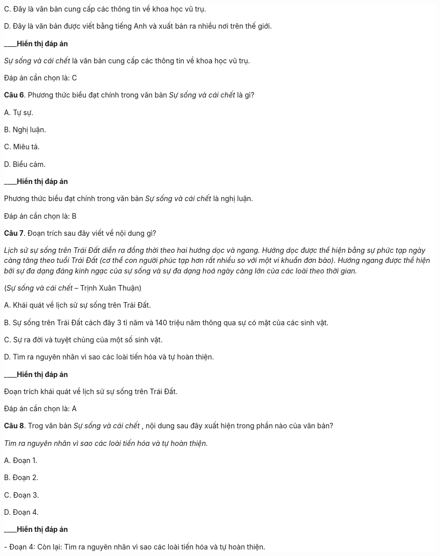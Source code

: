 C. Đây là văn bản cung cấp các thông tin về khoa học vũ trụ.

D. Đây là văn bản được viết bằng tiếng Anh và xuất bản ra nhiều nơi trên thế giới.

____**Hiển thị đáp án**

_Sự sống và cái chết_ là văn bản cung cấp các thông tin về khoa học vũ trụ.

Đáp án cần chọn là: C

**Câu 6**. Phương thức biểu đạt chính trong văn bản  _Sự sống và cái chết_ là gì?

A. Tự sự.

B. Nghị luận.

C. Miêu tả.

D. Biểu cảm.

____**Hiển thị đáp án**

Phương thức biểu đạt chính trong văn bản  _Sự sống và cái chết_ là nghị luận.

Đáp án cần chọn là: B

**Câu 7**. Đoạn trích sau đây viết về nội dung gì?

_Lịch sử sự sống trên Trái Đất diễn ra đồng thời theo hai hướng dọc và ngang. Hướng dọc được thể hiện bằng sự phức tạp ngày càng tăng theo tuổi Trái Đất (cơ thể con người phúc tạp hơn rất nhiều so với một vi khuẩn đơn bào). Hướng ngang được thể hiện bởi sự đa dạng đáng kinh ngạc của sự sống và sự đa dạng hoá ngày càng lớn của các loài theo thời gian._

(_Sự sống và cái chết –_ Trịnh Xuân Thuận)

A. Khái quát về lịch sử sự sống trên Trái Đất.

B. Sự sống trên Trái Đất cách đây 3 tỉ năm và 140 triệu năm thông qua sự có mặt của các sinh vật.

C. Sự ra đời và tuyệt chủng của một số sinh vật.

D. Tìm ra nguyên nhân vì sao các loài tiến hóa và tự hoàn thiện.

____**Hiển thị đáp án**

Đoạn trích khái quát về lịch sử sự sống trên Trái Đất.

Đáp án cần chọn là: A

**Câu 8**. Trog văn bản  _Sự sống và cái chết_ , nội dung sau đây xuất hiện trong phần nào của văn bản?

_Tìm ra nguyên nhân vì sao các loài tiến hóa và tự hoàn thiện._

A. Đoạn 1.

B. Đoạn 2.

C. Đoạn 3.

D. Đoạn 4.

____**Hiển thị đáp án**

\- Đoạn 4: Còn lại: Tìm ra nguyên nhân vì sao các loài tiến hóa và tự hoàn thiện.
